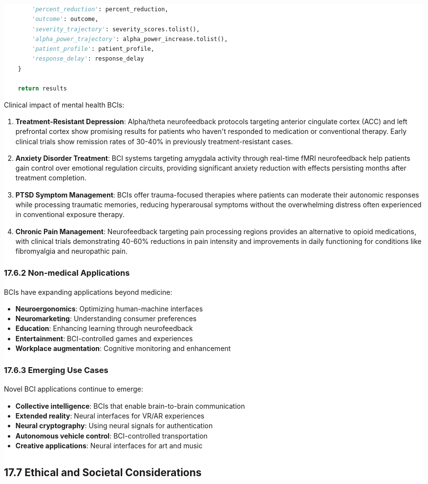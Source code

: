 ```python
        'percent_reduction': percent_reduction,
        'outcome': outcome,
        'severity_trajectory': severity_scores.tolist(),
        'alpha_power_trajectory': alpha_power_increase.tolist(),
        'patient_profile': patient_profile,
        'response_delay': response_delay
    }
    
    return results
```

Clinical impact of mental health BCIs:

1. **Treatment-Resistant Depression**: 
   Alpha/theta neurofeedback protocols targeting anterior cingulate cortex (ACC) and left prefrontal cortex show promising results for patients who haven't responded to medication or conventional therapy. Early clinical trials show remission rates of 30-40% in previously treatment-resistant cases.

2. **Anxiety Disorder Treatment**:
   BCI systems targeting amygdala activity through real-time fMRI neurofeedback help patients gain control over emotional regulation circuits, providing significant anxiety reduction with effects persisting months after treatment completion.

3. **PTSD Symptom Management**:
   BCIs offer trauma-focused therapies where patients can moderate their autonomic responses while processing traumatic memories, reducing hyperarousal symptoms without the overwhelming distress often experienced in conventional exposure therapy.

4. **Chronic Pain Management**:
   Neurofeedback targeting pain processing regions provides an alternative to opioid medications, with clinical trials demonstrating 40-60% reductions in pain intensity and improvements in daily functioning for conditions like fibromyalgia and neuropathic pain.

### 17.6.2 Non-medical Applications

BCIs have expanding applications beyond medicine:

- **Neuroergonomics**: Optimizing human-machine interfaces
- **Neuromarketing**: Understanding consumer preferences
- **Education**: Enhancing learning through neurofeedback
- **Entertainment**: BCI-controlled games and experiences
- **Workplace augmentation**: Cognitive monitoring and enhancement

### 17.6.3 Emerging Use Cases

Novel BCI applications continue to emerge:

- **Collective intelligence**: BCIs that enable brain-to-brain communication
- **Extended reality**: Neural interfaces for VR/AR experiences
- **Neural cryptography**: Using neural signals for authentication
- **Autonomous vehicle control**: BCI-controlled transportation
- **Creative applications**: Neural interfaces for art and music

## 17.7 Ethical and Societal Considerations
